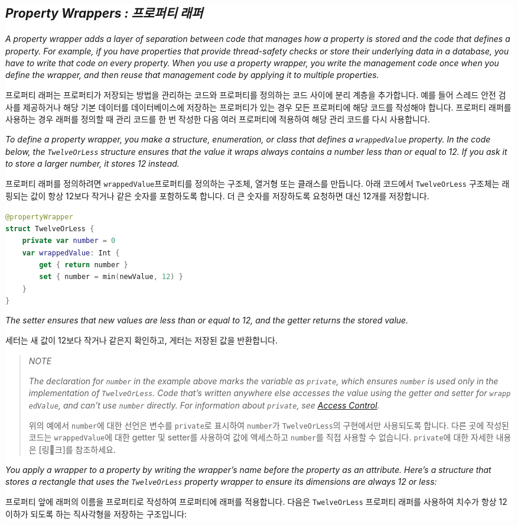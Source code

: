 ## *Property Wrappers : 프로퍼티 래퍼*

*A property wrapper adds a layer of separation between code that manages how a property is stored and the code that defines a property. For example, if you have properties that provide thread-safety checks or store their underlying data in a database, you have to write that code on every property. When you use a property wrapper, you write the management code once when you define the wrapper, and then reuse that management code by applying it to multiple properties.*

프로퍼티 래퍼는 프로퍼티가 저장되는 방법을 관리하는 코드와 프로퍼티를 정의하는 코드 사이에 분리 계층을 추가합니다. 예를 들어 스레드 안전 검사를 제공하거나 해당 기본 데이터를 데이터베이스에 저장하는 프로퍼티가 있는 경우 모든 프로퍼티에 해당 코드를 작성해야 합니다. 프로퍼티 래퍼를 사용하는 경우 래퍼를 정의할 때 관리 코드를 한 번 작성한 다음 여러 프로퍼티에 적용하여 해당 관리 코드를 다시 사용합니다.

*To define a property wrapper, you make a structure, enumeration, or class that defines a `wrappedValue` property. In the code below, the `TwelveOrLess` structure ensures that the value it wraps always contains a number less than or equal to 12. If you ask it to store a larger number, it stores 12 instead.*

프로퍼티 래퍼를 정의하려면 `wrappedValue`프로퍼티를 정의하는 구조체, 열거형 또는 클래스를 만듭니다. 아래 코드에서 `TwelveOrLess` 구조체는 래핑되는 값이 항상 12보다 작거나 같은 숫자를 포함하도록 합니다. 더 큰 숫자를 저장하도록 요청하면 대신 12개를 저장합니다.

```swift
@propertyWrapper
struct TwelveOrLess {
    private var number = 0
    var wrappedValue: Int {
        get { return number }
        set { number = min(newValue, 12) }
    }
}
```

*The setter ensures that new values are less than or equal to 12, and the getter returns the stored value.*

세터는 새 값이 12보다 작거나 같은지 확인하고, 게터는 저장된 값을 반환합니다.

> *NOTE*
> 
> *The declaration for `number` in the example above marks the variable as `private`, which ensures `number` is used only in the implementation of `TwelveOrLess`. Code that’s written anywhere else accesses the value using the getter and setter for `wrappedValue`, and can’t use `number` directly. For information about `private`, see [Access Control](https://docs.swift.org/swift-book/LanguageGuide/AccessControl.html).*
> 
> 위의 예에서 `number`에 대한 선언은 변수를 `private`로 표시하여 `number`가 `TwelveOrLess`의 구현에서만 사용되도록 합니다. 다른 곳에 작성된 코드는 `wrappedValue`에 대한 getter 및 setter를 사용하여 값에 액세스하고 `number`를 직접 사용할 수 없습니다. `private`에 대한 자세한 내용은 [링크]를 참조하세요.

*You apply a wrapper to a property by writing the wrapper’s name before the property as an attribute. Here’s a structure that stores a rectangle that uses the `TwelveOrLess` property wrapper to ensure its dimensions are always 12 or less:*

프로퍼티 앞에 래퍼의 이름을 프로퍼티로 작성하여 프로퍼티에 래퍼를 적용합니다. 다음은 `TwelveOrLess` 프로퍼티 래퍼를 사용하여 치수가 항상 12 이하가 되도록 하는 직사각형을 저장하는 구조입니다:
